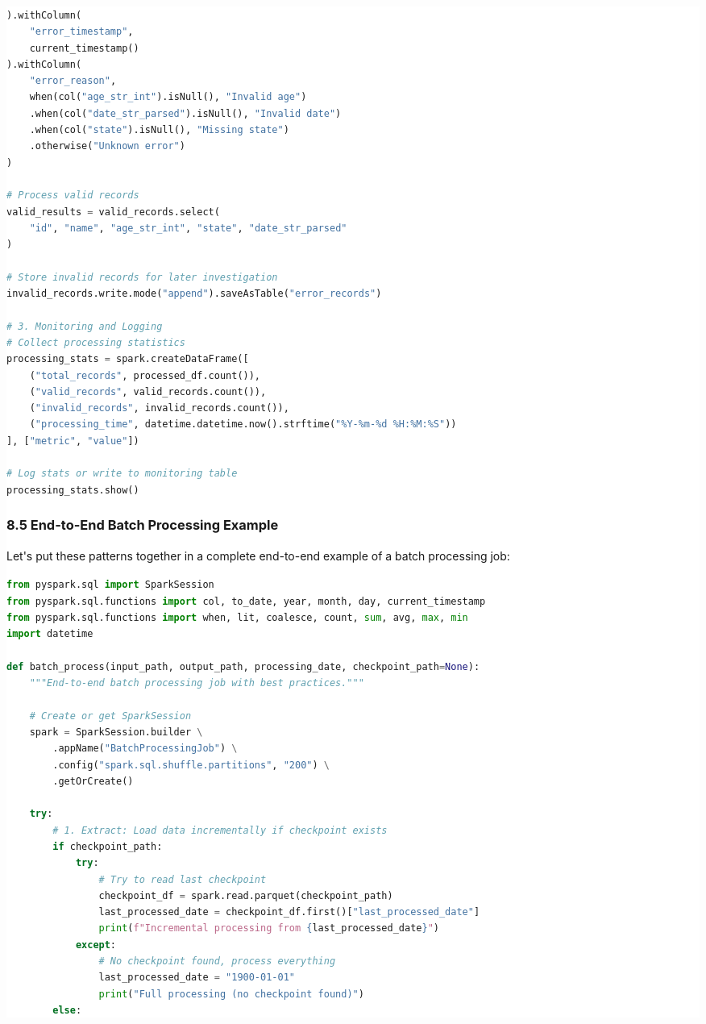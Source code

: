 ```python
).withColumn(
    "error_timestamp", 
    current_timestamp()
).withColumn(
    "error_reason",
    when(col("age_str_int").isNull(), "Invalid age")
    .when(col("date_str_parsed").isNull(), "Invalid date")
    .when(col("state").isNull(), "Missing state")
    .otherwise("Unknown error")
)

# Process valid records
valid_results = valid_records.select(
    "id", "name", "age_str_int", "state", "date_str_parsed"
)

# Store invalid records for later investigation
invalid_records.write.mode("append").saveAsTable("error_records")

# 3. Monitoring and Logging
# Collect processing statistics
processing_stats = spark.createDataFrame([
    ("total_records", processed_df.count()),
    ("valid_records", valid_records.count()),
    ("invalid_records", invalid_records.count()),
    ("processing_time", datetime.datetime.now().strftime("%Y-%m-%d %H:%M:%S"))
], ["metric", "value"])

# Log stats or write to monitoring table
processing_stats.show()
```

### 8.5 End-to-End Batch Processing Example

Let's put these patterns together in a complete end-to-end example of a batch processing job:

```python
from pyspark.sql import SparkSession
from pyspark.sql.functions import col, to_date, year, month, day, current_timestamp
from pyspark.sql.functions import when, lit, coalesce, count, sum, avg, max, min
import datetime

def batch_process(input_path, output_path, processing_date, checkpoint_path=None):
    """End-to-end batch processing job with best practices."""
    
    # Create or get SparkSession
    spark = SparkSession.builder \
        .appName("BatchProcessingJob") \
        .config("spark.sql.shuffle.partitions", "200") \
        .getOrCreate()
    
    try:
        # 1. Extract: Load data incrementally if checkpoint exists
        if checkpoint_path:
            try:
                # Try to read last checkpoint
                checkpoint_df = spark.read.parquet(checkpoint_path)
                last_processed_date = checkpoint_df.first()["last_processed_date"]
                print(f"Incremental processing from {last_processed_date}")
            except:
                # No checkpoint found, process everything
                last_processed_date = "1900-01-01"
                print("Full processing (no checkpoint found)")
        else:
```